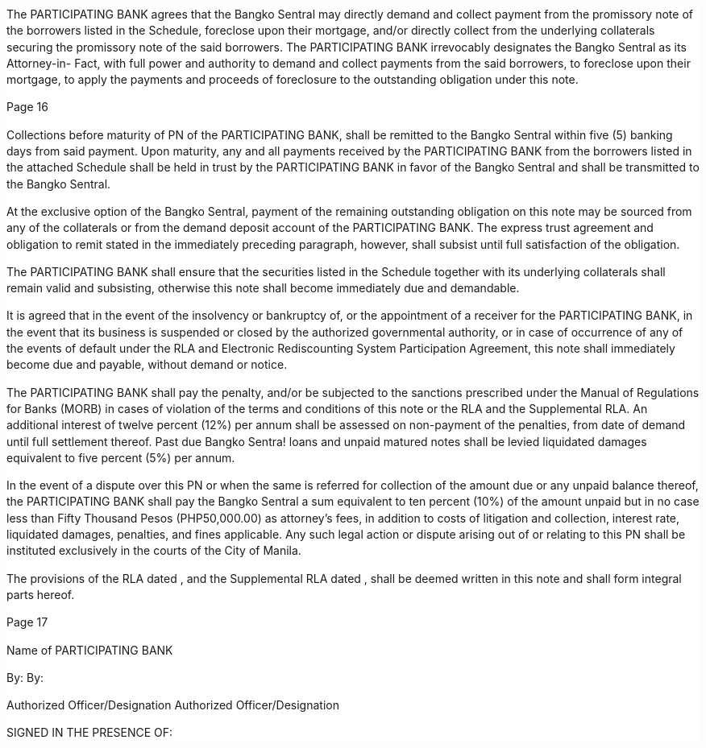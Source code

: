 The PARTICIPATING BANK agrees that the Bangko Sentral may directly demand and collect payment from the promissory note of the borrowers listed in the Schedule, foreclose upon their mortgage, and/or directly collect from the underlying collaterals securing the promissory note of the said borrowers. The PARTICIPATING BANK irrevocably designates the Bangko Sentral as its Attorney-in- Fact, with full power and authority to demand and collect payments from the said borrowers, to foreclose upon their mortgage, to apply the payments and proceeds of foreclosure to the outstanding obligation under this note.

Page 16

Collections before maturity of PN of the PARTICIPATING BANK, shall be remitted to the Bangko Sentral within five (5) banking days from said payment. Upon maturity, any and all payments received by the PARTICIPATING BANK from the borrowers listed in the attached Schedule shall be held in trust by the PARTICIPATING BANK in favor of the Bangko Sentral and shall be transmitted to the Bangko Sentral.

At the exclusive option of the Bangko Sentral, payment of the remaining outstanding obligation on this note may be sourced from any of the collaterals or from the demand deposit account of the PARTICIPATING BANK. The express trust agreement and obligation to remit stated in the immediately preceding paragraph, however, shall subsist until full satisfaction of the obligation.

The PARTICIPATING BANK shall ensure that the securities listed in the Schedule together with its underlying collaterals shall remain valid and subsisting, otherwise this note shall become immediately due and demandable.

It is agreed that in the event of the insolvency or bankruptcy of, or the appointment of a receiver for the PARTICIPATING BANK, in the event that its business is suspended or closed by the authorized governmental authority, or in case of occurrence of any of the events of default under the RLA and Electronic Rediscounting System Participation Agreement, this note shall immediately become due and payable, without demand or notice.

The PARTICIPATING BANK shall pay the penalty, and/or be subjected to the sanctions prescribed under the Manual of Regulations for Banks (MORB) in cases of violation of the terms and conditions of this note or the RLA and the Supplemental RLA. An additional interest of twelve percent (12%) per annum shall be assessed on non-payment of the penalties, from date of demand until full settlement thereof. Past due Bangko Sentra! loans and unpaid matured notes shall be levied liquidated damages equivalent to five percent (5%) per annum.

In the event of a dispute over this PN or when the same is referred for collection of the amount due or any unpaid balance thereof, the PARTICIPATING BANK shall pay the Bangko Sentral a sum equivalent to ten percent (10%) of the amount unpaid but in no case less than Fifty Thousand Pesos (PHP50,000.00) as attorney’s fees, in addition to costs of litigation and collection, interest rate, liquidated damages, penalties, and fines applicable. Any such legal action or dispute arising out of or relating to this PN shall be instituted exclusively in the courts of the City of Manila.

The provisions of the RLA dated , and the Supplemental RLA dated , shall be deemed written in this note and shall form integral parts hereof.

Page 17

Name of PARTICIPATING BANK

By: By:

Authorized Officer/Designation Authorized Officer/Designation

SIGNED IN THE PRESENCE OF:
